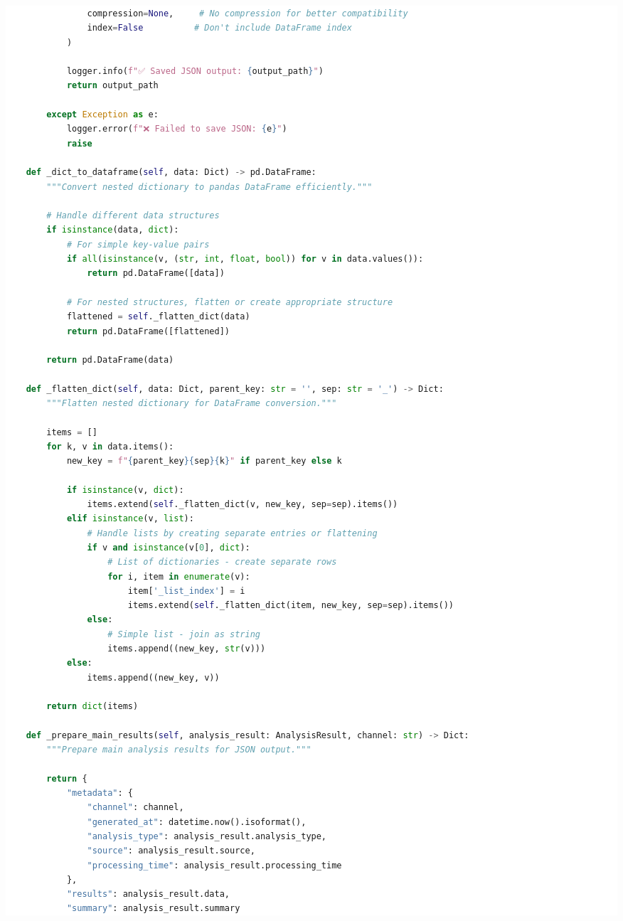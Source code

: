 ```python
                compression=None,     # No compression for better compatibility
                index=False          # Don't include DataFrame index
            )
            
            logger.info(f"✅ Saved JSON output: {output_path}")
            return output_path
            
        except Exception as e:
            logger.error(f"❌ Failed to save JSON: {e}")
            raise
    
    def _dict_to_dataframe(self, data: Dict) -> pd.DataFrame:
        """Convert nested dictionary to pandas DataFrame efficiently."""
        
        # Handle different data structures
        if isinstance(data, dict):
            # For simple key-value pairs
            if all(isinstance(v, (str, int, float, bool)) for v in data.values()):
                return pd.DataFrame([data])
            
            # For nested structures, flatten or create appropriate structure
            flattened = self._flatten_dict(data)
            return pd.DataFrame([flattened])
        
        return pd.DataFrame(data)
    
    def _flatten_dict(self, data: Dict, parent_key: str = '', sep: str = '_') -> Dict:
        """Flatten nested dictionary for DataFrame conversion."""
        
        items = []
        for k, v in data.items():
            new_key = f"{parent_key}{sep}{k}" if parent_key else k
            
            if isinstance(v, dict):
                items.extend(self._flatten_dict(v, new_key, sep=sep).items())
            elif isinstance(v, list):
                # Handle lists by creating separate entries or flattening
                if v and isinstance(v[0], dict):
                    # List of dictionaries - create separate rows
                    for i, item in enumerate(v):
                        item['_list_index'] = i
                        items.extend(self._flatten_dict(item, new_key, sep=sep).items())
                else:
                    # Simple list - join as string
                    items.append((new_key, str(v)))
            else:
                items.append((new_key, v))
        
        return dict(items)
    
    def _prepare_main_results(self, analysis_result: AnalysisResult, channel: str) -> Dict:
        """Prepare main analysis results for JSON output."""
        
        return {
            "metadata": {
                "channel": channel,
                "generated_at": datetime.now().isoformat(),
                "analysis_type": analysis_result.analysis_type,
                "source": analysis_result.source,
                "processing_time": analysis_result.processing_time
            },
            "results": analysis_result.data,
            "summary": analysis_result.summary
```